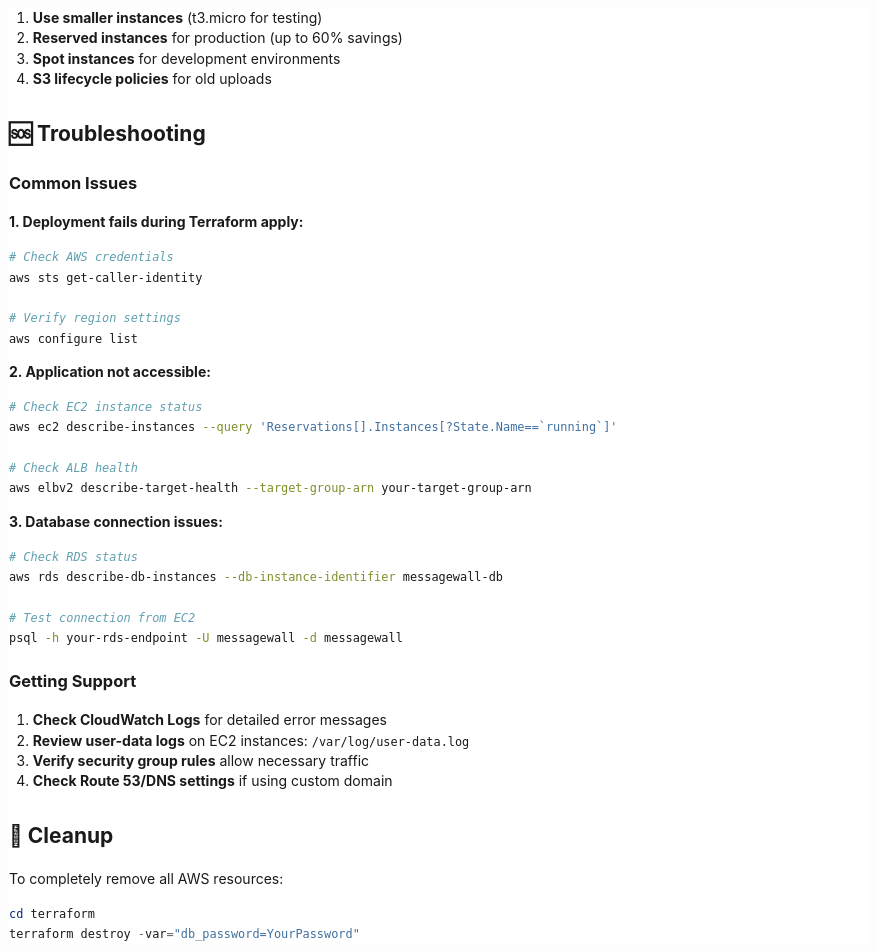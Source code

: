 1. **Use smaller instances** (t3.micro for testing)
2. **Reserved instances** for production (up to 60% savings)
3. **Spot instances** for development environments
4. **S3 lifecycle policies** for old uploads

## 🆘 Troubleshooting

### Common Issues

**1. Deployment fails during Terraform apply:**

```powershell
# Check AWS credentials
aws sts get-caller-identity

# Verify region settings
aws configure list
```

**2. Application not accessible:**

```bash
# Check EC2 instance status
aws ec2 describe-instances --query 'Reservations[].Instances[?State.Name==`running`]'

# Check ALB health
aws elbv2 describe-target-health --target-group-arn your-target-group-arn
```

**3. Database connection issues:**

```bash
# Check RDS status
aws rds describe-db-instances --db-instance-identifier messagewall-db

# Test connection from EC2
psql -h your-rds-endpoint -U messagewall -d messagewall
```

### Getting Support

1. **Check CloudWatch Logs** for detailed error messages
2. **Review user-data logs** on EC2 instances: `/var/log/user-data.log`
3. **Verify security group rules** allow necessary traffic
4. **Check Route 53/DNS settings** if using custom domain

## 🧹 Cleanup

To completely remove all AWS resources:

```powershell
cd terraform
terraform destroy -var="db_password=YourPassword"
```
